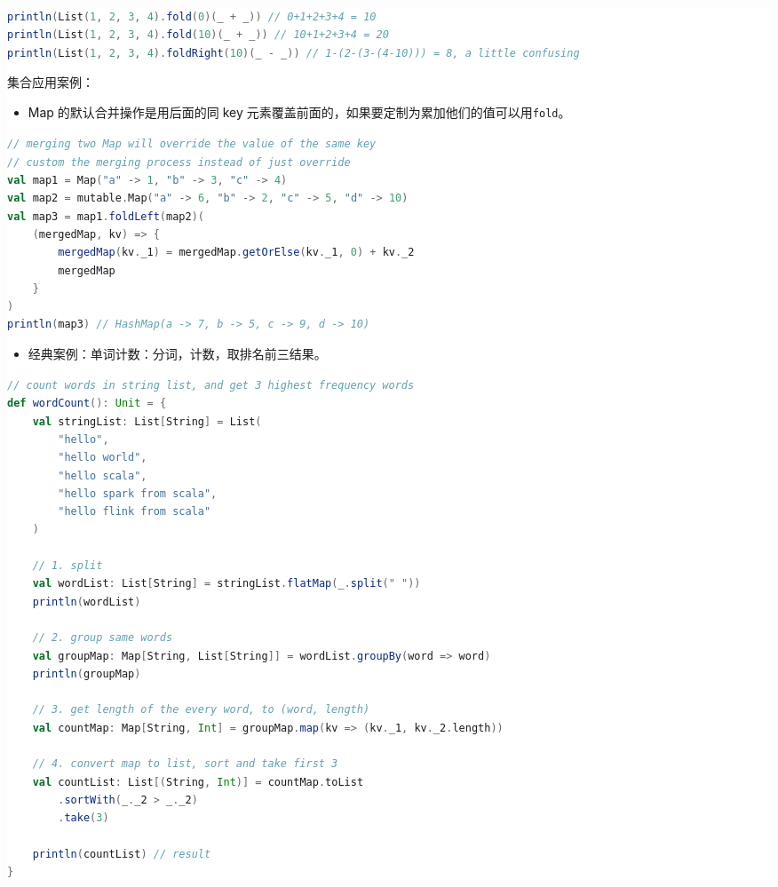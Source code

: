 ```scala
println(List(1, 2, 3, 4).fold(0)(_ + _)) // 0+1+2+3+4 = 10
println(List(1, 2, 3, 4).fold(10)(_ + _)) // 10+1+2+3+4 = 20
println(List(1, 2, 3, 4).foldRight(10)(_ - _)) // 1-(2-(3-(4-10))) = 8, a little confusing
```

集合应用案例：

- Map 的默认合并操作是用后面的同 key 元素覆盖前面的，如果要定制为累加他们的值可以用`fold`。

```scala
// merging two Map will override the value of the same key
// custom the merging process instead of just override
val map1 = Map("a" -> 1, "b" -> 3, "c" -> 4)
val map2 = mutable.Map("a" -> 6, "b" -> 2, "c" -> 5, "d" -> 10)
val map3 = map1.foldLeft(map2)(
    (mergedMap, kv) => {
        mergedMap(kv._1) = mergedMap.getOrElse(kv._1, 0) + kv._2
        mergedMap
    }
)
println(map3) // HashMap(a -> 7, b -> 5, c -> 9, d -> 10)
```

- 经典案例：单词计数：分词，计数，取排名前三结果。

```scala
// count words in string list, and get 3 highest frequency words
def wordCount(): Unit = {
    val stringList: List[String] = List(
        "hello",
        "hello world",
        "hello scala",
        "hello spark from scala",
        "hello flink from scala"
    )

    // 1. split
    val wordList: List[String] = stringList.flatMap(_.split(" "))
    println(wordList)

    // 2. group same words
    val groupMap: Map[String, List[String]] = wordList.groupBy(word => word)
    println(groupMap)

    // 3. get length of the every word, to (word, length)
    val countMap: Map[String, Int] = groupMap.map(kv => (kv._1, kv._2.length))

    // 4. convert map to list, sort and take first 3
    val countList: List[(String, Int)] = countMap.toList
        .sortWith(_._2 > _._2)
        .take(3)

    println(countList) // result
}
```

